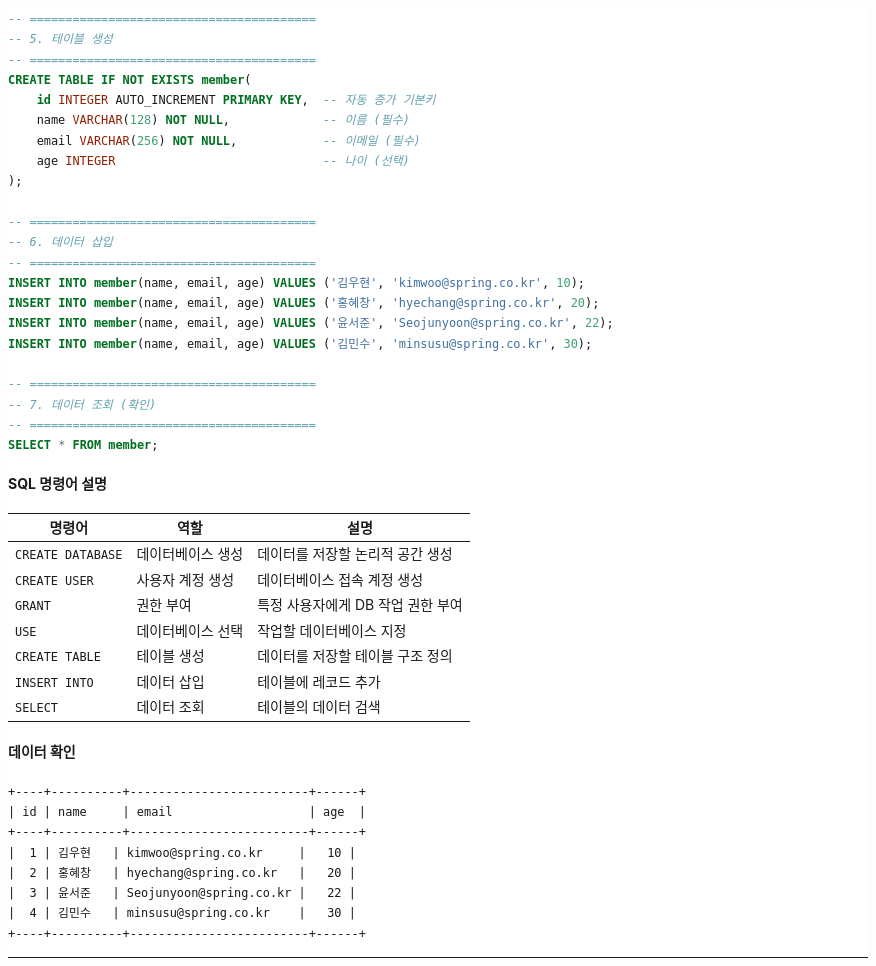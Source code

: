 ```sql
-- ========================================
-- 5. 테이블 생성
-- ========================================
CREATE TABLE IF NOT EXISTS member(
    id INTEGER AUTO_INCREMENT PRIMARY KEY,  -- 자동 증가 기본키
    name VARCHAR(128) NOT NULL,             -- 이름 (필수)
    email VARCHAR(256) NOT NULL,            -- 이메일 (필수)
    age INTEGER                             -- 나이 (선택)
);

-- ========================================
-- 6. 데이터 삽입
-- ========================================
INSERT INTO member(name, email, age) VALUES ('김우현', 'kimwoo@spring.co.kr', 10);
INSERT INTO member(name, email, age) VALUES ('홍혜창', 'hyechang@spring.co.kr', 20);
INSERT INTO member(name, email, age) VALUES ('윤서준', 'Seojunyoon@spring.co.kr', 22);
INSERT INTO member(name, email, age) VALUES ('김민수', 'minsusu@spring.co.kr', 30);

-- ========================================
-- 7. 데이터 조회 (확인)
-- ========================================
SELECT * FROM member;
```

#### SQL 명령어 설명

| 명령어 | 역할 | 설명 |
|-------|------|------|
| `CREATE DATABASE` | 데이터베이스 생성 | 데이터를 저장할 논리적 공간 생성 |
| `CREATE USER` | 사용자 계정 생성 | 데이터베이스 접속 계정 생성 |
| `GRANT` | 권한 부여 | 특정 사용자에게 DB 작업 권한 부여 |
| `USE` | 데이터베이스 선택 | 작업할 데이터베이스 지정 |
| `CREATE TABLE` | 테이블 생성 | 데이터를 저장할 테이블 구조 정의 |
| `INSERT INTO` | 데이터 삽입 | 테이블에 레코드 추가 |
| `SELECT` | 데이터 조회 | 테이블의 데이터 검색 |

#### 데이터 확인

```
+----+----------+-------------------------+------+
| id | name     | email                   | age  |
+----+----------+-------------------------+------+
|  1 | 김우현   | kimwoo@spring.co.kr     |   10 |
|  2 | 홍혜창   | hyechang@spring.co.kr   |   20 |
|  3 | 윤서준   | Seojunyoon@spring.co.kr |   22 |
|  4 | 김민수   | minsusu@spring.co.kr    |   30 |
+----+----------+-------------------------+------+
```

---